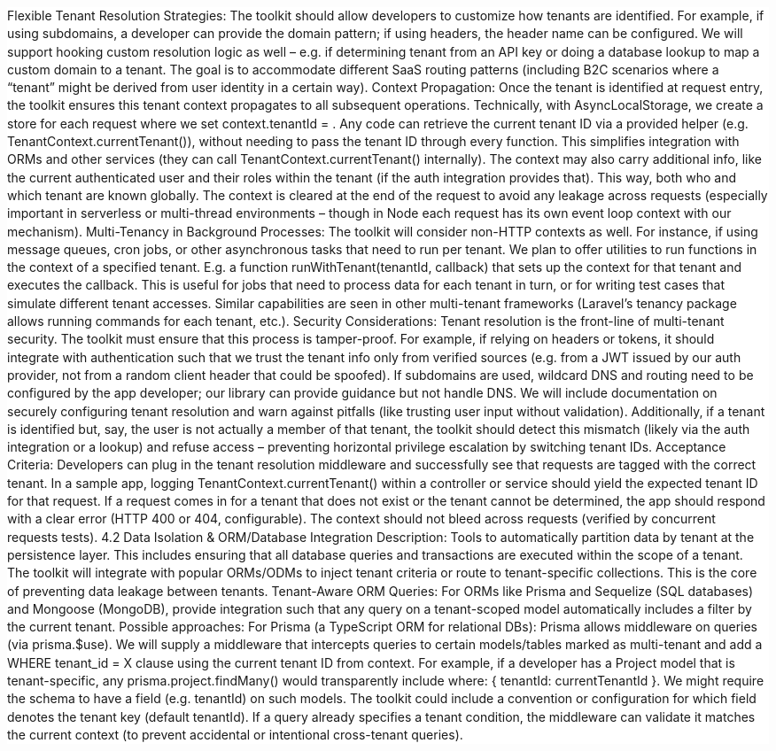    Flexible Tenant Resolution Strategies: The toolkit should allow developers to customize how tenants are identified. For example, if using subdomains, a developer can provide the domain pattern; if using headers, the header name can be configured. We will support hooking custom resolution logic as well – e.g. if determining tenant from an API key or doing a database lookup to map a custom domain to a tenant. The goal is to accommodate different SaaS routing patterns (including B2C scenarios where a “tenant” might be derived from user identity in a certain way).
   Context Propagation: Once the tenant is identified at request entry, the toolkit ensures this tenant context propagates to all subsequent operations. Technically, with AsyncLocalStorage, we create a store for each request where we set context.tenantId = <ID>. Any code can retrieve the current tenant ID via a provided helper (e.g. TenantContext.currentTenant()), without needing to pass the tenant ID through every function. This simplifies integration with ORMs and other services (they can call TenantContext.currentTenant() internally).
   The context may also carry additional info, like the current authenticated user and their roles within the tenant (if the auth integration provides that). This way, both who and which tenant are known globally.
   The context is cleared at the end of the request to avoid any leakage across requests (especially important in serverless or multi-thread environments – though in Node each request has its own event loop context with our mechanism).
   Multi-Tenancy in Background Processes: The toolkit will consider non-HTTP contexts as well. For instance, if using message queues, cron jobs, or other asynchronous tasks that need to run per tenant. We plan to offer utilities to run functions in the context of a specified tenant. E.g. a function runWithTenant(tenantId, callback) that sets up the context for that tenant and executes the callback. This is useful for jobs that need to process data for each tenant in turn, or for writing test cases that simulate different tenant accesses. Similar capabilities are seen in other multi-tenant frameworks (Laravel’s tenancy package allows running commands for each tenant, etc.).
   Security Considerations: Tenant resolution is the front-line of multi-tenant security. The toolkit must ensure that this process is tamper-proof. For example, if relying on headers or tokens, it should integrate with authentication such that we trust the tenant info only from verified sources (e.g. from a JWT issued by our auth provider, not from a random client header that could be spoofed). If subdomains are used, wildcard DNS and routing need to be configured by the app developer; our library can provide guidance but not handle DNS. We will include documentation on securely configuring tenant resolution and warn against pitfalls (like trusting user input without validation). Additionally, if a tenant is identified but, say, the user is not actually a member of that tenant, the toolkit should detect this mismatch (likely via the auth integration or a lookup) and refuse access – preventing horizontal privilege escalation by switching tenant IDs.
   Acceptance Criteria: Developers can plug in the tenant resolution middleware and successfully see that requests are tagged with the correct tenant. In a sample app, logging TenantContext.currentTenant() within a controller or service should yield the expected tenant ID for that request. If a request comes in for a tenant that does not exist or the tenant cannot be determined, the app should respond with a clear error (HTTP 400 or 404, configurable). The context should not bleed across requests (verified by concurrent requests tests).
   4.2 Data Isolation & ORM/Database Integration
   Description: Tools to automatically partition data by tenant at the persistence layer. This includes ensuring that all database queries and transactions are executed within the scope of a tenant. The toolkit will integrate with popular ORMs/ODMs to inject tenant criteria or route to tenant-specific collections. This is the core of preventing data leakage between tenants.
   Tenant-Aware ORM Queries: For ORMs like Prisma and Sequelize (SQL databases) and Mongoose (MongoDB), provide integration such that any query on a tenant-scoped model automatically includes a filter by the current tenant. Possible approaches:
   For Prisma (a TypeScript ORM for relational DBs): Prisma allows middleware on queries (via prisma.$use). We will supply a middleware that intercepts queries to certain models/tables marked as multi-tenant and add a WHERE tenant_id = X clause using the current tenant ID from context. For example, if a developer has a Project model that is tenant-specific, any prisma.project.findMany() would transparently include where: { tenantId: currentTenantId }. We might require the schema to have a field (e.g. tenantId) on such models. The toolkit could include a convention or configuration for which field denotes the tenant key (default tenantId). If a query already specifies a tenant condition, the middleware can validate it matches the current context (to prevent accidental or intentional cross-tenant queries).